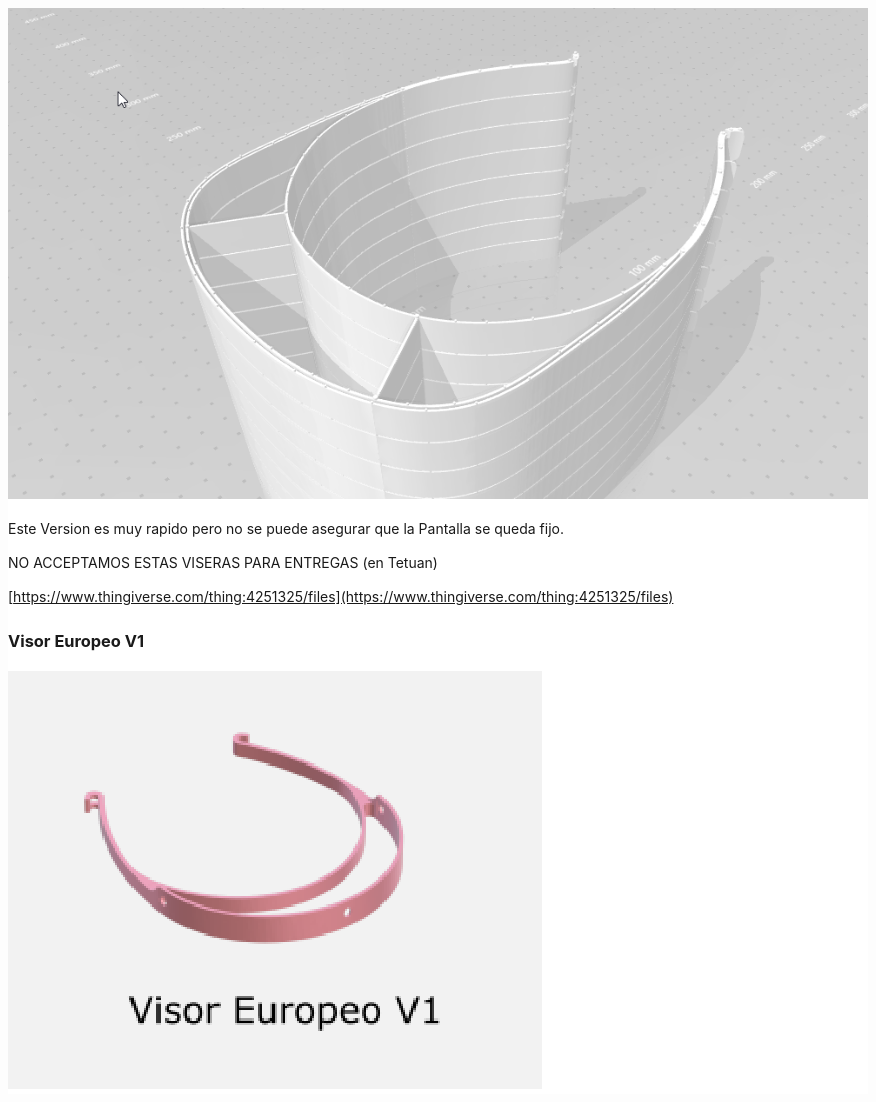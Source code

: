 ![w30p](img/bescobarca.png)

Este Version es muy rapido pero no se puede asegurar que la Pantalla se queda fijo.

NO ACCEPTAMOS ESTAS VISERAS PARA ENTREGAS (en Tetuan)

[https://www.thingiverse.com/thing:4251325/files](https://www.thingiverse.com/thing:4251325/files)

###  Visor Europeo V1

![w30p](img/visor_europeo_v1.png)
